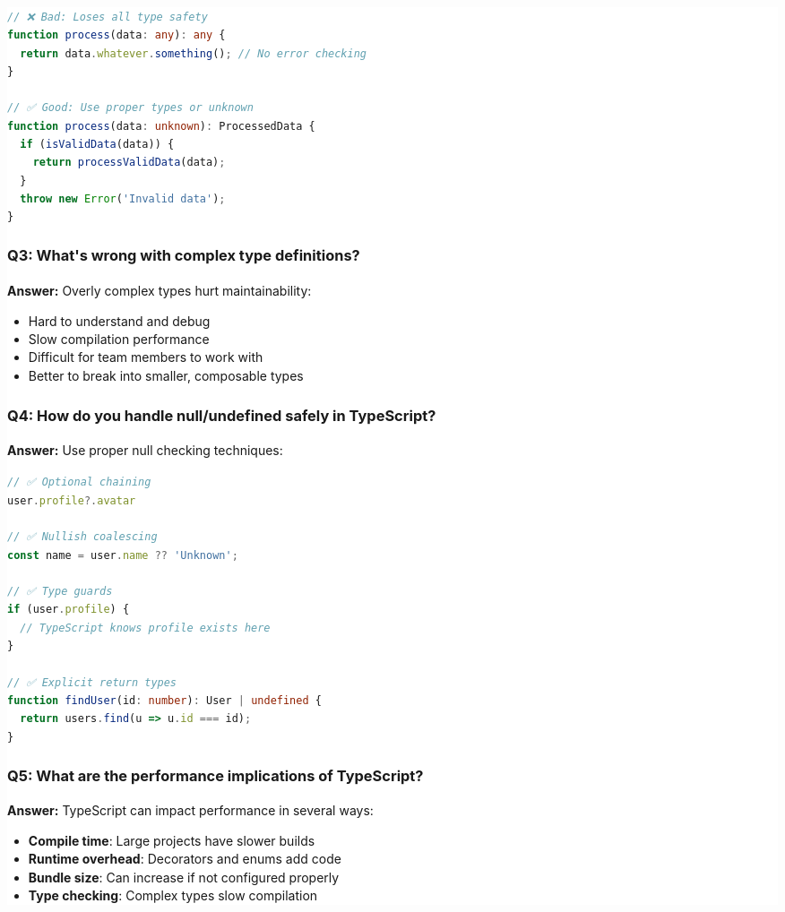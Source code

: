 ```typescript
// ❌ Bad: Loses all type safety
function process(data: any): any {
  return data.whatever.something(); // No error checking
}

// ✅ Good: Use proper types or unknown
function process(data: unknown): ProcessedData {
  if (isValidData(data)) {
    return processValidData(data);
  }
  throw new Error('Invalid data');
}
```

### Q3: What's wrong with complex type definitions?
**Answer:** Overly complex types hurt maintainability:
- Hard to understand and debug
- Slow compilation performance  
- Difficult for team members to work with
- Better to break into smaller, composable types

### Q4: How do you handle null/undefined safely in TypeScript?
**Answer:** Use proper null checking techniques:

```typescript
// ✅ Optional chaining
user.profile?.avatar

// ✅ Nullish coalescing
const name = user.name ?? 'Unknown';

// ✅ Type guards
if (user.profile) {
  // TypeScript knows profile exists here
}

// ✅ Explicit return types
function findUser(id: number): User | undefined {
  return users.find(u => u.id === id);
}
```

### Q5: What are the performance implications of TypeScript?
**Answer:** TypeScript can impact performance in several ways:
- **Compile time**: Large projects have slower builds
- **Runtime overhead**: Decorators and enums add code
- **Bundle size**: Can increase if not configured properly
- **Type checking**: Complex types slow compilation
